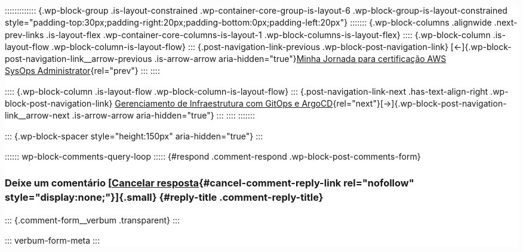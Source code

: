 ::::::::::::: {.wp-block-group .is-layout-constrained .wp-container-core-group-is-layout-6 .wp-block-group-is-layout-constrained style="padding-top:30px;padding-right:20px;padding-bottom:0px;padding-left:20px"}
::::::: {.wp-block-columns .alignwide .next-prev-links .is-layout-flex .wp-container-core-columns-is-layout-1 .wp-block-columns-is-layout-flex}
:::: {.wp-block-column .is-layout-flow .wp-block-column-is-layout-flow}
::: {.post-navigation-link-previous .wp-block-post-navigation-link}
[←]{.wp-block-post-navigation-link__arrow-previous .is-arrow-arrow
aria-hidden="true"}[Minha Jornada para certificação AWS
SysOps Administrator](https://jjasonhenrique.me/2024/05/03/minha-jornada-para-a-certificacao-aws-sysops-administrator/){rel="prev"}
:::
::::

:::: {.wp-block-column .is-layout-flow .wp-block-column-is-layout-flow}
::: {.post-navigation-link-next .has-text-align-right .wp-block-post-navigation-link}
[Gerenciamento de Infraestrutura com GitOps
e ArgoCD](https://jjasonhenrique.me/2024/06/09/gerenciamento-de-infraestrutura-com-gitops-e-argocd/){rel="next"}[→]{.wp-block-post-navigation-link__arrow-next
.is-arrow-arrow aria-hidden="true"}
:::
::::
:::::::

::: {.wp-block-spacer style="height:150px" aria-hidden="true"}
:::

:::::: wp-block-comments-query-loop
::::: {#respond .comment-respond .wp-block-post-comments-form}
### Deixe um comentário [[Cancelar resposta](/2024/05/31/guia-pratico-configurando-taint-toleration-e-nodeaffinity-no-kubernetes/#respond){#cancel-comment-reply-link rel="nofollow" style="display:none;"}]{.small} {#reply-title .comment-reply-title}

::: {.comment-form__verbum .transparent}
:::

::: verbum-form-meta
:::
